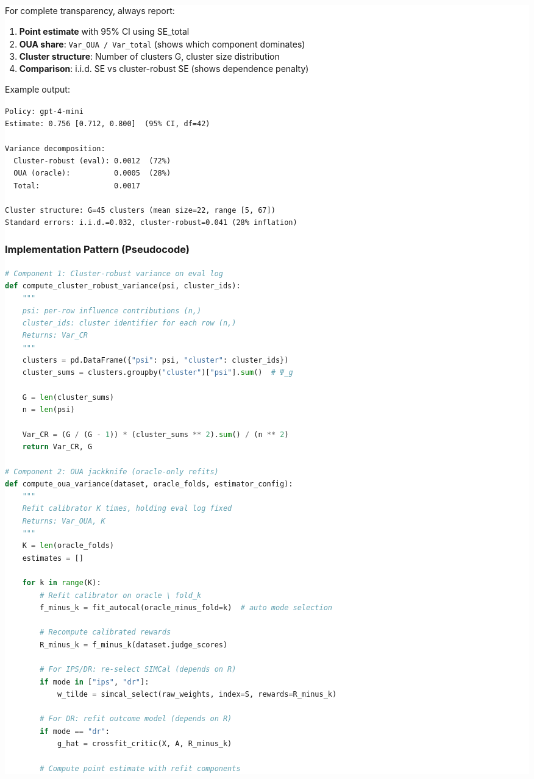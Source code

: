 For complete transparency, always report:

1. **Point estimate** with 95% CI using SE_total
2. **OUA share**: `Var_OUA / Var_total` (shows which component dominates)
3. **Cluster structure**: Number of clusters G, cluster size distribution
4. **Comparison**: i.i.d. SE vs cluster-robust SE (shows dependence penalty)

Example output:
```
Policy: gpt-4-mini
Estimate: 0.756 [0.712, 0.800]  (95% CI, df=42)

Variance decomposition:
  Cluster-robust (eval): 0.0012  (72%)
  OUA (oracle):          0.0005  (28%)
  Total:                 0.0017

Cluster structure: G=45 clusters (mean size=22, range [5, 67])
Standard errors: i.i.d.=0.032, cluster-robust=0.041 (28% inflation)
```

### Implementation Pattern (Pseudocode)

```python
# Component 1: Cluster-robust variance on eval log
def compute_cluster_robust_variance(psi, cluster_ids):
    """
    psi: per-row influence contributions (n,)
    cluster_ids: cluster identifier for each row (n,)
    Returns: Var_CR
    """
    clusters = pd.DataFrame({"psi": psi, "cluster": cluster_ids})
    cluster_sums = clusters.groupby("cluster")["psi"].sum()  # Ψ_g

    G = len(cluster_sums)
    n = len(psi)

    Var_CR = (G / (G - 1)) * (cluster_sums ** 2).sum() / (n ** 2)
    return Var_CR, G

# Component 2: OUA jackknife (oracle-only refits)
def compute_oua_variance(dataset, oracle_folds, estimator_config):
    """
    Refit calibrator K times, holding eval log fixed
    Returns: Var_OUA, K
    """
    K = len(oracle_folds)
    estimates = []

    for k in range(K):
        # Refit calibrator on oracle \ fold_k
        f_minus_k = fit_autocal(oracle_minus_fold=k)  # auto mode selection

        # Recompute calibrated rewards
        R_minus_k = f_minus_k(dataset.judge_scores)

        # For IPS/DR: re-select SIMCal (depends on R)
        if mode in ["ips", "dr"]:
            w_tilde = simcal_select(raw_weights, index=S, rewards=R_minus_k)

        # For DR: refit outcome model (depends on R)
        if mode == "dr":
            g_hat = crossfit_critic(X, A, R_minus_k)

        # Compute point estimate with refit components
```